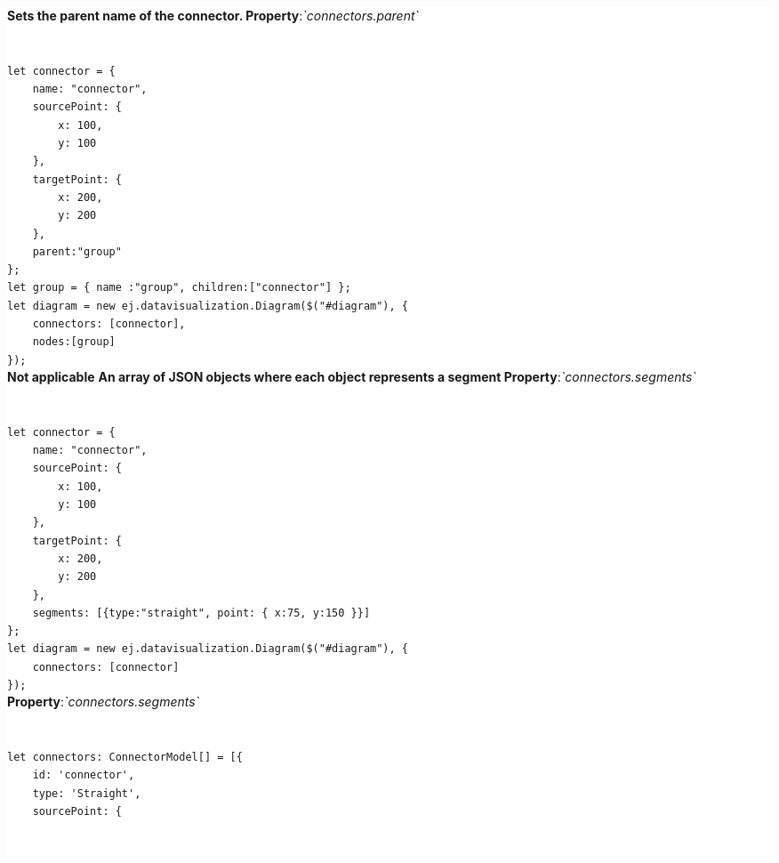 <tr>
<td><b>Sets the parent name of the connector.
</b></td>
<td>
<b>Property</b>:<i>`connectors.parent`</i>
</br>
</br>
<code>
let connector = {
    name: "connector",
    sourcePoint: {
        x: 100,
        y: 100
    },
    targetPoint: {
        x: 200,
        y: 200
    },
    parent:"group"
};
let group = { name :"group", children:["connector"] };
let diagram = new ej.datavisualization.Diagram($("#diagram"), {
    connectors: [connector],
    nodes:[group]
});
</code>
</td><td>
<b>Not applicable</b>
</td>
</tr>

<tr>
<td><b>An array of JSON objects where each object represents a segment
</b></td>
<td>
<b>Property</b>:<i>`connectors.segments`</i>
</br>
</br>
<code>
let connector = {
    name: "connector",
    sourcePoint: {
        x: 100,
        y: 100
    },
    targetPoint: {
        x: 200,
        y: 200
    },
    segments: [{type:"straight", point: { x:75, y:150 }}]
};
let diagram = new ej.datavisualization.Diagram($("#diagram"), {
    connectors: [connector]
});
</code>
</td><td>
<b>Property</b>:<i>`connectors.segments`</i>
</br>
</br>
<code>
let connectors: ConnectorModel[] = [{
    id: 'connector',
    type: 'Straight',
    sourcePoint: {